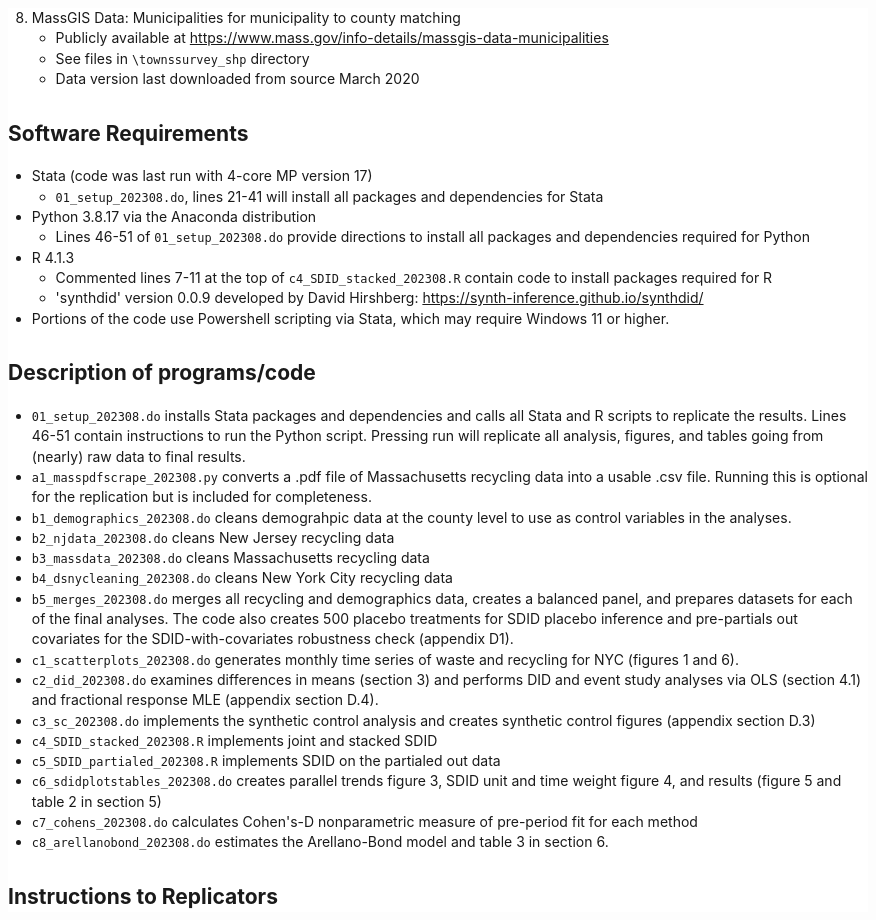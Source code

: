 8. MassGIS Data: Municipalities for municipality to county matching
    - Publicly available at https://www.mass.gov/info-details/massgis-data-municipalities
    - See files in `\townssurvey_shp` directory
    - Data version last downloaded from source March 2020

## Software Requirements

- Stata (code was last run with 4-core MP version 17)
  - `01_setup_202308.do`, lines 21-41 will install all packages and dependencies for Stata
- Python 3.8.17 via the Anaconda distribution
  - Lines 46-51 of `01_setup_202308.do` provide directions to install all packages and dependencies required for Python
- R 4.1.3
  - Commented lines 7-11 at the top of `c4_SDID_stacked_202308.R` contain code to install packages required for R
  - 'synthdid' version 0.0.9 developed by David Hirshberg: https://synth-inference.github.io/synthdid/
- Portions of the code use Powershell scripting via Stata, which may require Windows 11 or higher.

## Description of programs/code

- `01_setup_202308.do` installs Stata packages and dependencies and calls all Stata and R scripts to replicate the results.  Lines 46-51 contain instructions to run the Python script.  Pressing run will replicate all analysis, figures, and tables going from (nearly) raw data to final results.
- `a1_masspdfscrape_202308.py` converts a .pdf file of Massachusetts recycling data into a usable .csv file.  Running this is optional for the replication but is included for completeness.
- `b1_demographics_202308.do` cleans demograhpic data at the county level to use as control variables in the analyses.
- `b2_njdata_202308.do` cleans New Jersey recycling data
- `b3_massdata_202308.do` cleans Massachusetts recycling data
- `b4_dsnycleaning_202308.do` cleans New York City recycling data
- `b5_merges_202308.do` merges all recycling and demographics data, creates a balanced panel, and prepares datasets for each of the final analyses.  The code also creates 500 placebo treatments for SDID placebo inference and pre-partials out covariates for the SDID-with-covariates robustness check (appendix D1).
- `c1_scatterplots_202308.do` generates monthly time series of waste and recycling for NYC (figures 1 and 6).
- `c2_did_202308.do` examines differences in means (section 3) and performs DID and event study analyses via OLS (section 4.1) and fractional response MLE (appendix section D.4).
- `c3_sc_202308.do` implements the synthetic control analysis and creates synthetic control figures (appendix section D.3)
- `c4_SDID_stacked_202308.R` implements joint and stacked SDID
- `c5_SDID_partialed_202308.R` implements SDID on the partialed out data
- `c6_sdidplotstables_202308.do` creates parallel trends figure 3, SDID unit and time weight figure 4, and results (figure 5 and table 2 in section 5)
- `c7_cohens_202308.do` calculates Cohen's-D nonparametric measure of pre-period fit for each method
- `c8_arellanobond_202308.do` estimates the Arellano-Bond model and table 3 in section 6.

## Instructions to Replicators
